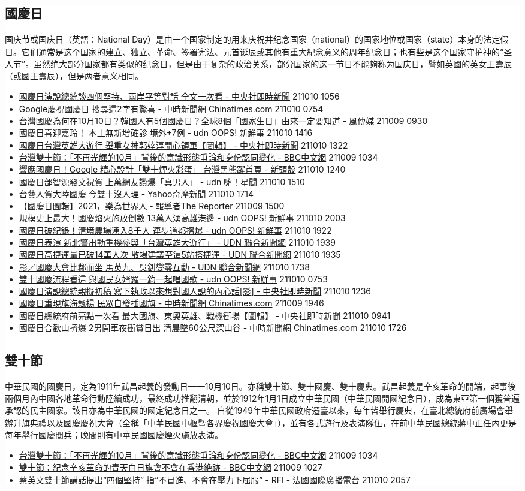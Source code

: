 ## 國慶日

国庆节或国庆日（英語：National Day）是由一个国家制定的用来庆祝并纪念国家（national）的国家地位或国家（state）本身的法定假日。它们通常是这个国家的建立、独立、革命、签署宪法、元首诞辰或其他有重大紀念意义的周年纪念日；也有些是这个国家守护神的“圣人节”。虽然绝大部分国家都有类似的纪念日，但是由于复杂的政治关系，部分国家的这一节日不能夠称为国庆日，譬如英國的英女王壽辰（或國王壽辰），但是两者意义相同。
- [國慶日演說總統談四個堅持、兩岸平等對話 全文一次看 - 中央社即時新聞](https://www.cna.com.tw/news/firstnews/202110105005.aspx "國慶日演說總統談四個堅持、兩岸平等對話 全文一次看 - 中央社即時新聞") 211010 1056
- [Google慶祝國慶日 搜尋這2字有驚喜 - 中時新聞網 Chinatimes.com](https://www.chinatimes.com/realtimenews/20211010000807-260407 "Google慶祝國慶日 搜尋這2字有驚喜 - 中時新聞網 Chinatimes.com") 211010 0754
- [台灣國慶為何在10月10日？韓國人有5個國慶日？全球8個「國家生日」由來一定要知道 - 風傳媒](https://www.storm.mg/lifestyle/3978989 "台灣國慶為何在10月10日？韓國人有5個國慶日？全球8個「國家生日」由來一定要知道 - 風傳媒") 211009 0930
- [國慶日喜迎嘉玲！ 本土無新增確診 境外+7例 - udn OOPS! 新鮮事](https://udn.com/news/story/120940/5806824 "國慶日喜迎嘉玲！ 本土無新增確診 境外+7例 - udn OOPS! 新鮮事") 211010 1416
- [國慶日台灣英雄大遊行 舉重女神郭婞淳開心領軍【圖輯】 - 中央社即時新聞](https://www.cna.com.tw/news/firstnews/202110100086.aspx "國慶日台灣英雄大遊行 舉重女神郭婞淳開心領軍【圖輯】 - 中央社即時新聞") 211010 1322
- [台灣雙十節：「不再光輝的10月」背後的意識形態爭論和身份認同變化 - BBC中文網](https://www.bbc.com/zhongwen/trad/chinese-news-58664577 "台灣雙十節：「不再光輝的10月」背後的意識形態爭論和身份認同變化 - BBC中文網") 211009 1034
- [響應國慶日！Google 精心設計「雙十煙火彩蛋」 台灣黑熊躍首頁 - 新頭殼](https://newtalk.tw/news/view/2021-10-10/649070 "響應國慶日！Google 精心設計「雙十煙火彩蛋」 台灣黑熊躍首頁 - 新頭殼") 211010 1240
- [國慶日邰智源發文祝賀 上萬網友讚爆「真男人」 - udn 噓！星聞](https://stars.udn.com/star/story/10089/5806941 "國慶日邰智源發文祝賀 上萬網友讚爆「真男人」 - udn 噓！星聞") 211010 1510
- [台藝人賀大陸國慶 今雙十沒人理 - Yahoo奇摩新聞](https://tw.news.yahoo.com/%E5%8F%B0%E8%97%9D%E4%BA%BA%E8%B3%80%E5%A4%A7%E9%99%B8%E5%9C%8B%E6%85%B6-%E4%BB%8A%E9%9B%99%E5%8D%81%E6%B2%92%E4%BA%BA%E7%90%86-091442506.html "台藝人賀大陸國慶 今雙十沒人理 - Yahoo奇摩新聞") 211010 1714
- [【國慶日圖輯】2021，樂為世界人 - 報導者The Reporter](https://www.twreporter.org/a/photo-taiwan-national-day-2021 "【國慶日圖輯】2021，樂為世界人 - 報導者The Reporter") 211009 1500
- [規模史上最大！國慶焰火施放倒數 13萬人湧高雄港邊 - udn OOPS! 新鮮事](https://udn.com/news/story/122496/5807304 "規模史上最大！國慶焰火施放倒數 13萬人湧高雄港邊 - udn OOPS! 新鮮事") 211010 2003
- [國慶日破紀錄！清境農場湧入8千人 連步道都擠爆 - udn OOPS! 新鮮事](https://udn.com/news/story/7325/5807262 "國慶日破紀錄！清境農場湧入8千人 連步道都擠爆 - udn OOPS! 新鮮事") 211010 1922
- [國慶日表演 新北警出動重機參與「台灣英雄大遊行」 - UDN 聯合新聞網](https://udn.com/news/story/122496/5807280 "國慶日表演 新北警出動重機參與「台灣英雄大遊行」 - UDN 聯合新聞網") 211010 1939
- [國慶日高捷運量已破14萬人次 散場建議至這5站搭捷運 - UDN 聯合新聞網](https://udn.com/news/story/7266/5807274 "國慶日高捷運量已破14萬人次 散場建議至這5站搭捷運 - UDN 聯合新聞網") 211010 1935
- [影／國慶大會比鄰而坐 馬英九、吳釗燮零互動 - UDN 聯合新聞網](https://udn.com/news/story/122496/5807143 "影／國慶大會比鄰而坐 馬英九、吳釗燮零互動 - UDN 聯合新聞網") 211010 1738
- [雙十國慶流程看這 與國民女婿羅一鈞一起唱國歌 - udn OOPS! 新鮮事](https://udn.com/news/story/122496/5806223 "雙十國慶流程看這 與國民女婿羅一鈞一起唱國歌 - udn OOPS! 新鮮事") 211010 0753
- [國慶日演說總統親擬初稿 寫下執政以來想對國人說的內心話[影] - 中央社即時新聞](https://www.cna.com.tw/news/firstnews/202110100073.aspx "國慶日演說總統親擬初稿 寫下執政以來想對國人說的內心話[影] - 中央社即時新聞") 211010 1236
- [國慶日重現旗海飄揚 民眾自發插國旗 - 中時新聞網 Chinatimes.com](https://www.chinatimes.com/realtimenews/20211009003046-260405 "國慶日重現旗海飄揚 民眾自發插國旗 - 中時新聞網 Chinatimes.com") 211009 1946
- [國慶日總統府前亮點一次看 最大國旗、東奧英雄、戰機衝場【圖輯】 - 中央社即時新聞](https://www.cna.com.tw/news/firstnews/202110105002.aspx "國慶日總統府前亮點一次看 最大國旗、東奧英雄、戰機衝場【圖輯】 - 中央社即時新聞") 211010 0941
- [國慶日合歡山擠爆 2男開車夜衝賞日出 清晨墜60公尺深山谷 - 中時新聞網 Chinatimes.com](https://www.chinatimes.com/realtimenews/20211010002826-260402 "國慶日合歡山擠爆 2男開車夜衝賞日出 清晨墜60公尺深山谷 - 中時新聞網 Chinatimes.com") 211010 1726

## 雙十節

中華民國的國慶日，定為1911年武昌起義的發動日——10月10日。亦稱雙十節、雙十國慶、雙十慶典。武昌起義是辛亥革命的開端，起事後兩個月內中國各地革命行動陸續成功，最終成功推翻清朝，並於1912年1月1日成立中華民國（中華民國開國紀念日），成為東亞第一個獲普遍承認的民主國家。該日亦為中華民國的國定紀念日之一。
自從1949年中華民國政府遷臺以來，每年皆舉行慶典，在臺北總統府前廣場會舉辦升旗典禮以及國慶慶祝大會（全稱「中華民國中樞暨各界慶祝國慶大會」），並有各式遊行及表演隊伍，在前中華民國總統蔣中正任內更是每年舉行國慶閱兵；晚間則有中華民國國慶煙火施放表演。
- [台灣雙十節：「不再光輝的10月」背後的意識形態爭論和身份認同變化 - BBC中文網](https://www.bbc.com/zhongwen/trad/chinese-news-58664577 "台灣雙十節：「不再光輝的10月」背後的意識形態爭論和身份認同變化 - BBC中文網") 211009 1034
- [雙十節：紀念辛亥革命的青天白日旗會不會在香港絶跡 - BBC中文網](https://www.bbc.com/zhongwen/trad/chinese-news-58838181 "雙十節：紀念辛亥革命的青天白日旗會不會在香港絶跡 - BBC中文網") 211009 1027
- [蔡英文雙十節講話提出“四個堅持” 指“不冒進、不會在壓力下屈服” - RFI - 法國國際廣播電台](https://www.rfi.fr/cn/%E6%B8%AF%E6%BE%B3%E5%8F%B0/20211010-%E8%94%A1%E8%8B%B1%E6%96%87%E9%9B%99%E5%8D%81%E7%AF%80%E8%AC%9B%E8%A9%B1%E6%8F%90%E5%87%BA-%E5%9B%9B%E5%80%8B%E5%A0%85%E6%8C%81-%E4%B8%8D%E5%86%92%E9%80%B2-%E4%B8%8D%E6%9C%83%E5%9C%A8%E5%A3%93%E5%8A%9B%E4%B8%8B%E5%B1%88%E6%9C%8D "蔡英文雙十節講話提出“四個堅持” 指“不冒進、不會在壓力下屈服” - RFI - 法國國際廣播電台") 211010 2057